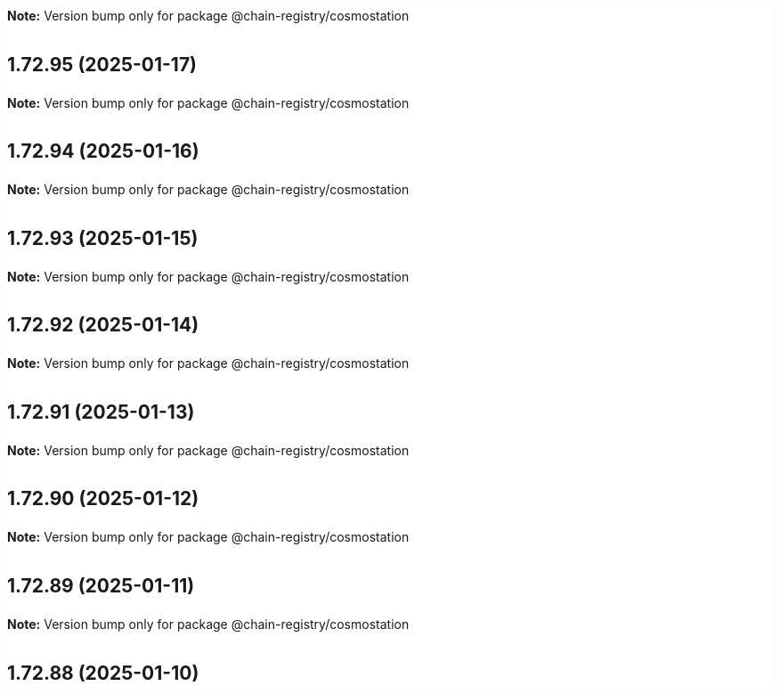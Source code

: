 **Note:** Version bump only for package @chain-registry/cosmostation





## 1.72.95 (2025-01-17)

**Note:** Version bump only for package @chain-registry/cosmostation





## 1.72.94 (2025-01-16)

**Note:** Version bump only for package @chain-registry/cosmostation





## 1.72.93 (2025-01-15)

**Note:** Version bump only for package @chain-registry/cosmostation





## 1.72.92 (2025-01-14)

**Note:** Version bump only for package @chain-registry/cosmostation





## 1.72.91 (2025-01-13)

**Note:** Version bump only for package @chain-registry/cosmostation





## 1.72.90 (2025-01-12)

**Note:** Version bump only for package @chain-registry/cosmostation





## 1.72.89 (2025-01-11)

**Note:** Version bump only for package @chain-registry/cosmostation





## 1.72.88 (2025-01-10)
